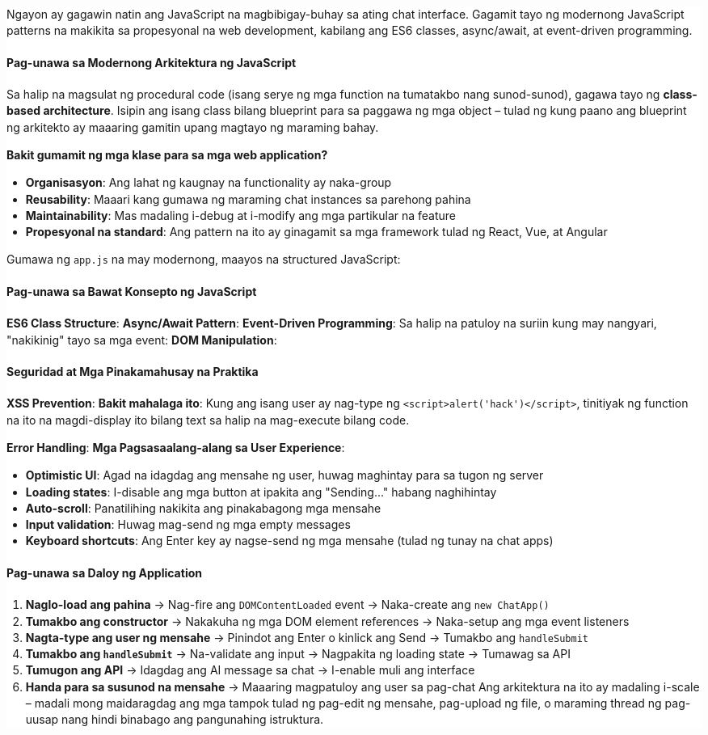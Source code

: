 Ngayon ay gagawin natin ang JavaScript na magbibigay-buhay sa ating chat interface. Gagamit tayo ng modernong JavaScript patterns na makikita sa propesyonal na web development, kabilang ang ES6 classes, async/await, at event-driven programming.

#### Pag-unawa sa Modernong Arkitektura ng JavaScript

Sa halip na magsulat ng procedural code (isang serye ng mga function na tumatakbo nang sunod-sunod), gagawa tayo ng **class-based architecture**. Isipin ang isang class bilang blueprint para sa paggawa ng mga object – tulad ng kung paano ang blueprint ng arkitekto ay maaaring gamitin upang magtayo ng maraming bahay.

**Bakit gumamit ng mga klase para sa mga web application?**
- **Organisasyon**: Ang lahat ng kaugnay na functionality ay naka-group
- **Reusability**: Maaari kang gumawa ng maraming chat instances sa parehong pahina
- **Maintainability**: Mas madaling i-debug at i-modify ang mga partikular na feature
- **Propesyonal na standard**: Ang pattern na ito ay ginagamit sa mga framework tulad ng React, Vue, at Angular

Gumawa ng `app.js` na may modernong, maayos na structured JavaScript:

#### Pag-unawa sa Bawat Konsepto ng JavaScript

**ES6 Class Structure**:
**Async/Await Pattern**:
**Event-Driven Programming**:
Sa halip na patuloy na suriin kung may nangyari, "nakikinig" tayo sa mga event:
**DOM Manipulation**:

#### Seguridad at Mga Pinakamahusay na Praktika

**XSS Prevention**:
**Bakit mahalaga ito**: Kung ang isang user ay nag-type ng `<script>alert('hack')</script>`, tinitiyak ng function na ito na magdi-display ito bilang text sa halip na mag-execute bilang code.

**Error Handling**:
**Mga Pagsasaalang-alang sa User Experience**:
- **Optimistic UI**: Agad na idagdag ang mensahe ng user, huwag maghintay para sa tugon ng server
- **Loading states**: I-disable ang mga button at ipakita ang "Sending..." habang naghihintay
- **Auto-scroll**: Panatilihing nakikita ang pinakabagong mga mensahe
- **Input validation**: Huwag mag-send ng mga empty messages
- **Keyboard shortcuts**: Ang Enter key ay nagse-send ng mga mensahe (tulad ng tunay na chat apps)

#### Pag-unawa sa Daloy ng Application

1. **Naglo-load ang pahina** → Nag-fire ang `DOMContentLoaded` event → Naka-create ang `new ChatApp()`
2. **Tumakbo ang constructor** → Nakakuha ng mga DOM element references → Naka-setup ang mga event listeners
3. **Nagta-type ang user ng mensahe** → Pinindot ang Enter o kinlick ang Send → Tumakbo ang `handleSubmit`
4. **Tumakbo ang `handleSubmit`** → Na-validate ang input → Nagpakita ng loading state → Tumawag sa API
5. **Tumugon ang API** → Idagdag ang AI message sa chat → I-enable muli ang interface
6. **Handa para sa susunod na mensahe** → Maaaring magpatuloy ang user sa pag-chat
Ang arkitektura na ito ay madaling i-scale – madali mong maidaragdag ang mga tampok tulad ng pag-edit ng mensahe, pag-upload ng file, o maraming thread ng pag-uusap nang hindi binabago ang pangunahing istruktura.
